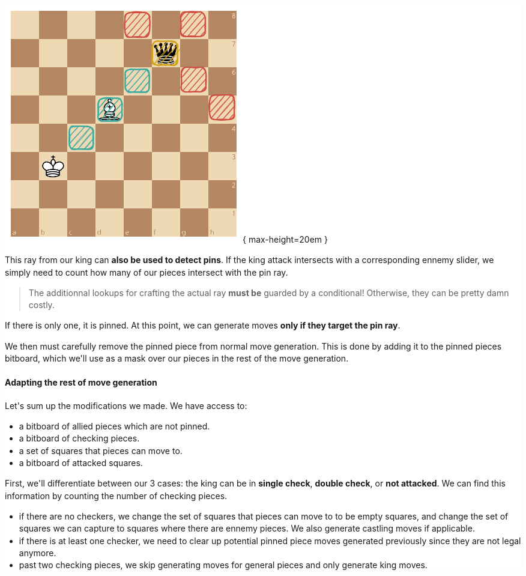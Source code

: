 ![The pin ray that we discover.](/files/writing-an-efficient-game-representation-for-chess/pin_ray.png){ max-height=20em }

This ray from our king can **also be used to detect pins**. If the king attack intersects
with a corresponding ennemy slider, we simply need to count how many of our pieces
intersect with the pin ray.

> The additionnal lookups for crafting the actual ray **must be** guarded by a 
> conditional! Otherwise, they can be pretty damn costly.

If there is only one, it is pinned. At this point, we can generate moves **only if
they target the pin ray**.

We then must carefully remove the pinned piece from normal move generation. This is done
by adding it to the pinned pieces bitboard, which we'll use as a mask over our pieces
in the rest of the move generation.

#### Adapting the rest of move generation
Let's sum up the modifications we made. We have access to:

- a bitboard of allied pieces which are not pinned.
- a bitboard of checking pieces.
- a set of squares that pieces can move to.
- a bitboard of attacked squares.

First, we'll differentiate between our 3 cases: the king can be in **single check**, **double check**, or **not attacked**.
We can find this information by counting the number of checking pieces.

- if there are no checkers, we change the set of squares that pieces can move to to be empty squares, and change the set of squares we can capture to squares where there are ennemy pieces. We also generate castling moves if applicable.
- if there is at least one checker, we need to clear up potential pinned piece moves generated previously since they are not legal anymore.
- past two checking pieces, we skip generating moves for general pieces and only generate king moves.
